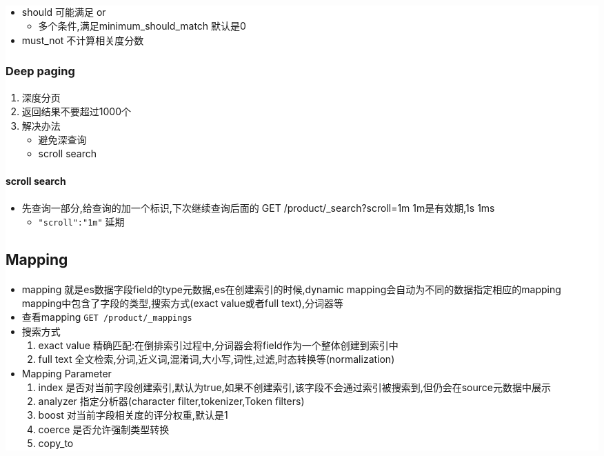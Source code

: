         
  - should 可能满足  or
    - 多个条件,满足minimum_should_match 默认是0
  - must_not 不计算相关度分数 
  
### Deep paging
1. 深度分页
2. 返回结果不要超过1000个
3. 解决办法
    - 避免深查询
    - scroll search
#### scroll search
- 先查询一部分,给查询的加一个标识,下次继续查询后面的
GET /product/_search?scroll=1m  1m是有效期,1s 1ms
    - `"scroll":"1m"` 延期 
## Mapping
-  mapping 就是es数据字段field的type元数据,es在创建索引的时候,dynamic mapping会自动为不同的数据指定相应的mapping
mapping中包含了字段的类型,搜索方式(exact value或者full text),分词器等
- 查看mapping `GET /product/_mappings`
- 搜索方式
    1. exact value 精确匹配:在倒排索引过程中,分词器会将field作为一个整体创建到索引中
    2. full text 全文检索,分词,近义词,混淆词,大小写,词性,过滤,时态转换等(normalization)
- Mapping Parameter
    1. index 是否对当前字段创建索引,默认为true,如果不创建索引,该字段不会通过索引被搜索到,但仍会在source元数据中展示
    2. analyzer 指定分析器(character filter,tokenizer,Token filters)
    3. boost 对当前字段相关度的评分权重,默认是1
    4. coerce 是否允许强制类型转换 
    5. copy_to





